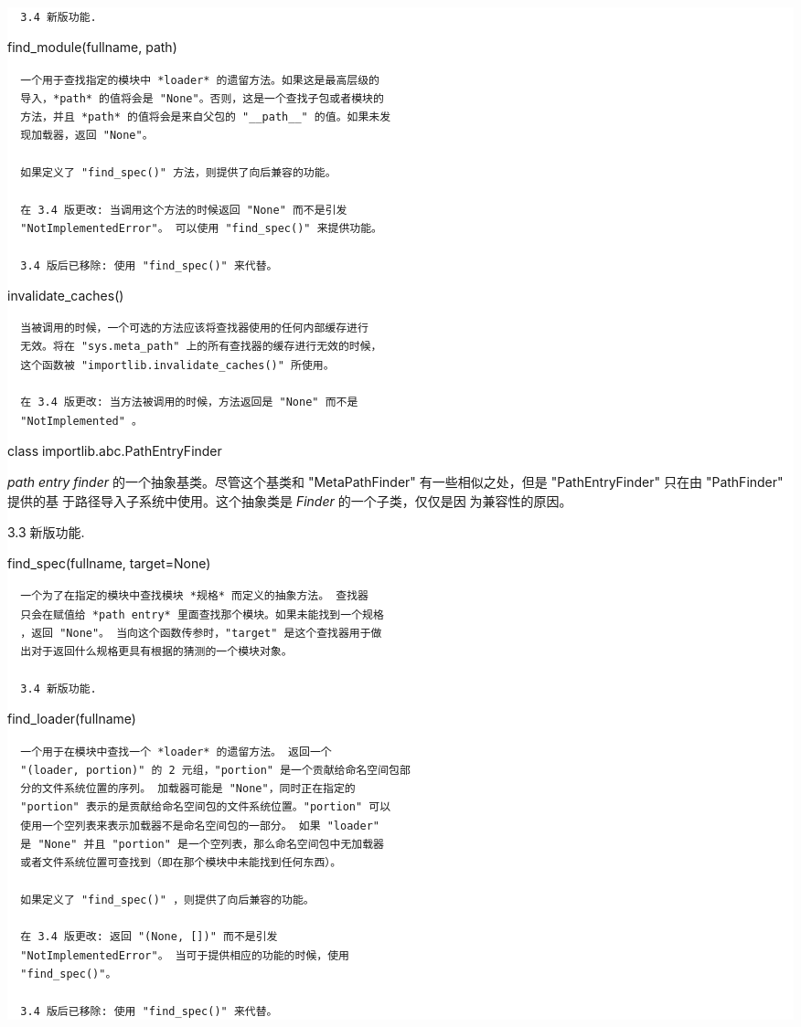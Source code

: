       3.4 新版功能.

   find_module(fullname, path)

      一个用于查找指定的模块中 *loader* 的遗留方法。如果这是最高层级的
      导入，*path* 的值将会是 "None"。否则，这是一个查找子包或者模块的
      方法，并且 *path* 的值将会是来自父包的 "__path__" 的值。如果未发
      现加载器，返回 "None"。

      如果定义了 "find_spec()" 方法，则提供了向后兼容的功能。

      在 3.4 版更改: 当调用这个方法的时候返回 "None" 而不是引发
      "NotImplementedError"。 可以使用 "find_spec()" 来提供功能。

      3.4 版后已移除: 使用 "find_spec()" 来代替。

   invalidate_caches()

      当被调用的时候，一个可选的方法应该将查找器使用的任何内部缓存进行
      无效。将在 "sys.meta_path" 上的所有查找器的缓存进行无效的时候，
      这个函数被 "importlib.invalidate_caches()" 所使用。

      在 3.4 版更改: 当方法被调用的时候，方法返回是 "None" 而不是
      "NotImplemented" 。

class importlib.abc.PathEntryFinder

   *path entry finder* 的一个抽象基类。尽管这个基类和 "MetaPathFinder"
   有一些相似之处，但是 "PathEntryFinder" 只在由 "PathFinder" 提供的基
   于路径导入子系统中使用。这个抽象类是 *Finder* 的一个子类，仅仅是因
   为兼容性的原因。

   3.3 新版功能.

   find_spec(fullname, target=None)

      一个为了在指定的模块中查找模块 *规格* 而定义的抽象方法。 查找器
      只会在赋值给 *path entry* 里面查找那个模块。如果未能找到一个规格
      ，返回 "None"。 当向这个函数传参时，"target" 是这个查找器用于做
      出对于返回什么规格更具有根据的猜测的一个模块对象。

      3.4 新版功能.

   find_loader(fullname)

      一个用于在模块中查找一个 *loader* 的遗留方法。 返回一个
      "(loader, portion)" 的 2 元组，"portion" 是一个贡献给命名空间包部
      分的文件系统位置的序列。 加载器可能是 "None"，同时正在指定的
      "portion" 表示的是贡献给命名空间包的文件系统位置。"portion" 可以
      使用一个空列表来表示加载器不是命名空间包的一部分。 如果 "loader"
      是 "None" 并且 "portion" 是一个空列表，那么命名空间包中无加载器
      或者文件系统位置可查找到（即在那个模块中未能找到任何东西）。

      如果定义了 "find_spec()" ，则提供了向后兼容的功能。

      在 3.4 版更改: 返回 "(None, [])" 而不是引发
      "NotImplementedError"。 当可于提供相应的功能的时候，使用
      "find_spec()"。

      3.4 版后已移除: 使用 "find_spec()" 来代替。
